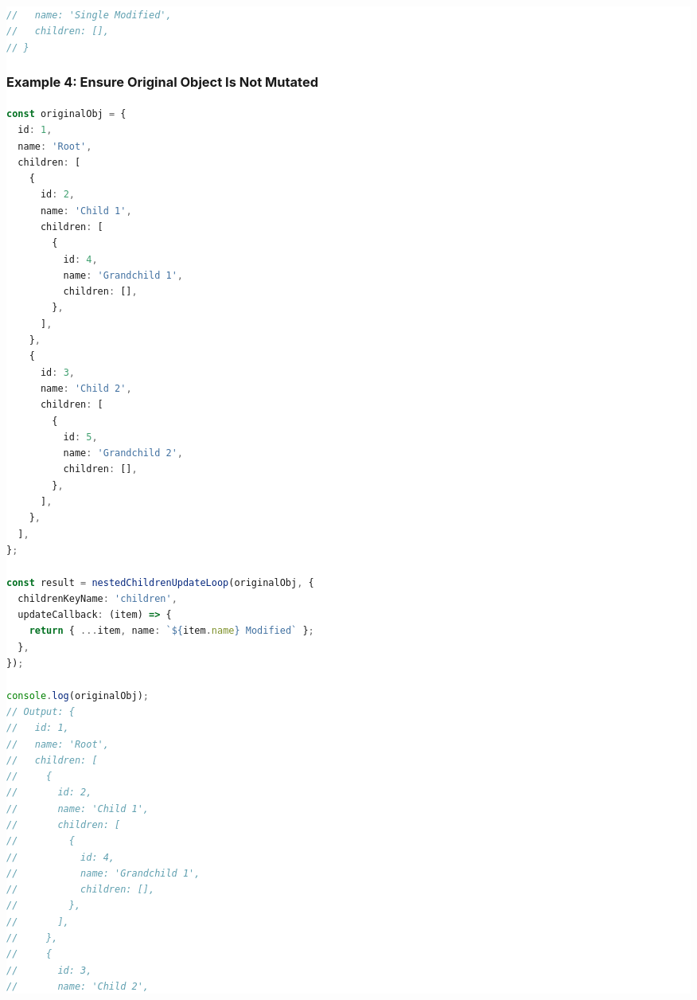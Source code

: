 ```typescript
//   name: 'Single Modified',
//   children: [],
// }
```

### Example 4: Ensure Original Object Is Not Mutated

```typescript
const originalObj = {
  id: 1,
  name: 'Root',
  children: [
    {
      id: 2,
      name: 'Child 1',
      children: [
        {
          id: 4,
          name: 'Grandchild 1',
          children: [],
        },
      ],
    },
    {
      id: 3,
      name: 'Child 2',
      children: [
        {
          id: 5,
          name: 'Grandchild 2',
          children: [],
        },
      ],
    },
  ],
};

const result = nestedChildrenUpdateLoop(originalObj, {
  childrenKeyName: 'children',
  updateCallback: (item) => {
    return { ...item, name: `${item.name} Modified` };
  },
});

console.log(originalObj);
// Output: {
//   id: 1,
//   name: 'Root',
//   children: [
//     {
//       id: 2,
//       name: 'Child 1',
//       children: [
//         {
//           id: 4,
//           name: 'Grandchild 1',
//           children: [],
//         },
//       ],
//     },
//     {
//       id: 3,
//       name: 'Child 2',
```